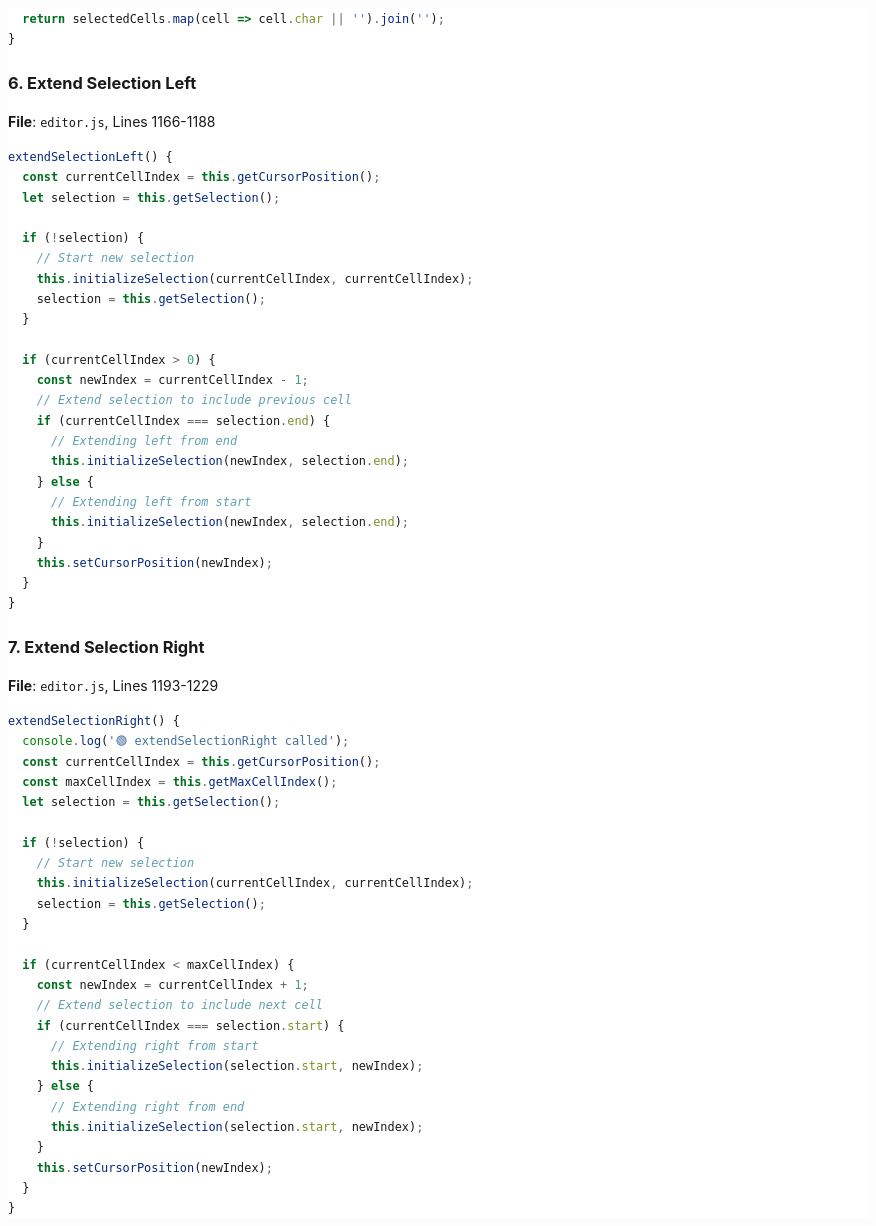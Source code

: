 ```javascript
  return selectedCells.map(cell => cell.char || '').join('');
}
```

### 6. Extend Selection Left

**File**: `editor.js`, Lines 1166-1188

```javascript
extendSelectionLeft() {
  const currentCellIndex = this.getCursorPosition();
  let selection = this.getSelection();

  if (!selection) {
    // Start new selection
    this.initializeSelection(currentCellIndex, currentCellIndex);
    selection = this.getSelection();
  }

  if (currentCellIndex > 0) {
    const newIndex = currentCellIndex - 1;
    // Extend selection to include previous cell
    if (currentCellIndex === selection.end) {
      // Extending left from end
      this.initializeSelection(newIndex, selection.end);
    } else {
      // Extending left from start
      this.initializeSelection(newIndex, selection.end);
    }
    this.setCursorPosition(newIndex);
  }
}
```

### 7. Extend Selection Right

**File**: `editor.js`, Lines 1193-1229

```javascript
extendSelectionRight() {
  console.log('🟢 extendSelectionRight called');
  const currentCellIndex = this.getCursorPosition();
  const maxCellIndex = this.getMaxCellIndex();
  let selection = this.getSelection();

  if (!selection) {
    // Start new selection
    this.initializeSelection(currentCellIndex, currentCellIndex);
    selection = this.getSelection();
  }

  if (currentCellIndex < maxCellIndex) {
    const newIndex = currentCellIndex + 1;
    // Extend selection to include next cell
    if (currentCellIndex === selection.start) {
      // Extending right from start
      this.initializeSelection(selection.start, newIndex);
    } else {
      // Extending right from end
      this.initializeSelection(selection.start, newIndex);
    }
    this.setCursorPosition(newIndex);
  }
}
```